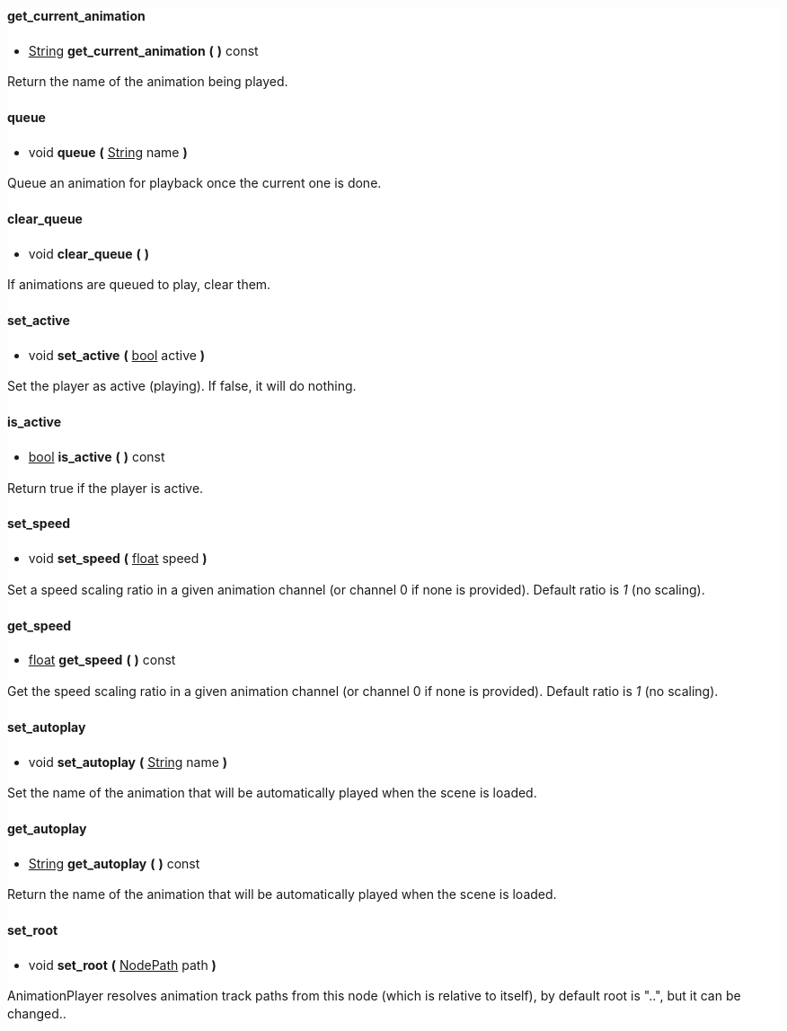 #### <a name="get_current_animation">get_current_animation</a>
  * [String](class_string)  **get&#95;current&#95;animation**  **(** **)** const

Return the name of the animation being played.

#### <a name="queue">queue</a>
  * void  **queue**  **(** [String](class_string) name  **)**

Queue an animation for playback once the current one is done.

#### <a name="clear_queue">clear_queue</a>
  * void  **clear&#95;queue**  **(** **)**

If animations are queued to play, clear them.

#### <a name="set_active">set_active</a>
  * void  **set&#95;active**  **(** [bool](class_bool) active  **)**

Set the player as active (playing). If false, it
			will do nothing.

#### <a name="is_active">is_active</a>
  * [bool](class_bool)  **is&#95;active**  **(** **)** const

Return true if the player is active.

#### <a name="set_speed">set_speed</a>
  * void  **set&#95;speed**  **(** [float](class_float) speed  **)**

Set a speed scaling ratio in a given animation channel (or channel 0 if none is provided). Default ratio is _1_ (no scaling).

#### <a name="get_speed">get_speed</a>
  * [float](class_float)  **get&#95;speed**  **(** **)** const

Get the speed scaling ratio in a given animation channel (or channel 0 if none is provided). Default ratio is _1_ (no scaling).

#### <a name="set_autoplay">set_autoplay</a>
  * void  **set&#95;autoplay**  **(** [String](class_string) name  **)**

Set the name of the animation that will be automatically played when the scene is loaded.

#### <a name="get_autoplay">get_autoplay</a>
  * [String](class_string)  **get&#95;autoplay**  **(** **)** const

Return the name of the animation that will be automatically played when the scene is loaded.

#### <a name="set_root">set_root</a>
  * void  **set&#95;root**  **(** [NodePath](class_nodepath) path  **)**

AnimationPlayer resolves animation track paths from
			this node (which is relative to itself), by
			default root is "..", but it can be changed..
